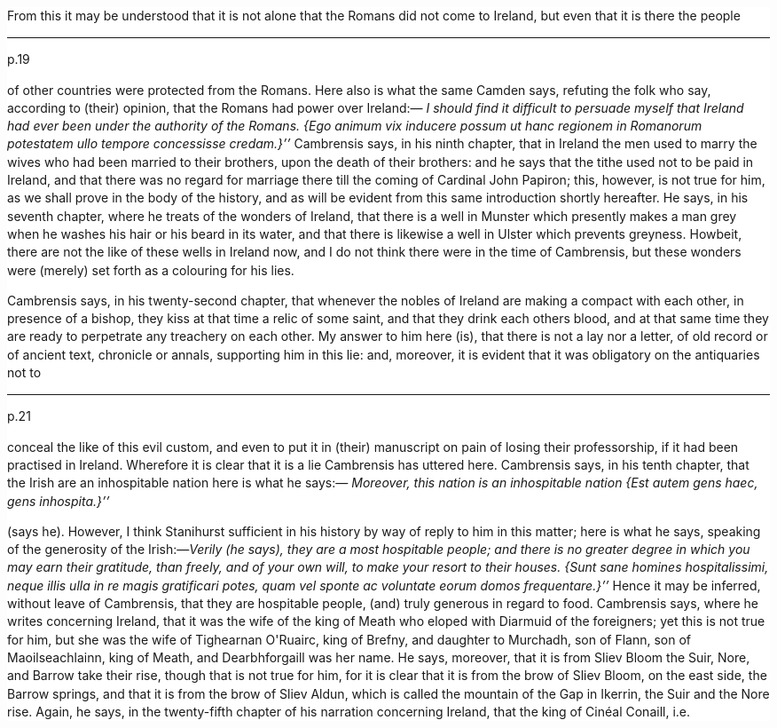  From this it may be understood that it is not alone that the Romans did not come to Ireland, but even that it is there the people


---

p.19




of other countries were protected from the Romans. Here also is what the same Camden says, refuting the folk who say, according to (their) opinion, that the Romans had power over Ireland:— *I should find it difficult to persuade myself that Ireland had ever been under the authority of the Romans. {Ego animum vix inducere possum ut hanc regionem in Romanorum potestatem ullo tempore concessisse credam.}’’*
Cambrensis says, in his ninth chapter, that in Ireland the men used to marry the wives who had been married to their brothers, upon the death of their brothers: and he says that the tithe used not to be paid in Ireland, and that there was no regard for marriage there till the coming of Cardinal John Papiron; this, however, is not true for him, as we shall prove in the body of the history, and as will be evident from this same introduction shortly hereafter. He says, in his seventh chapter, where he treats of the wonders of Ireland, that there is a well in Munster which presently makes a man grey when he washes his hair or his beard in its water, and that there is likewise a well in Ulster which prevents greyness. Howbeit, there are not the like of these wells in Ireland now, and I do not think there were in the time of Cambrensis, but these wonders were (merely) set forth as a colouring for his lies.


Cambrensis says, in his twenty-second chapter, that whenever the nobles of Ireland are making a compact with each other, in presence of a bishop, they kiss at that time a relic of some saint, and that they drink each others blood, and at that same time they are ready to perpetrate any treachery on each other. My answer to him here (is), that there is not a lay nor a letter, of old record or of ancient text, chronicle or annals, supporting him in this lie: and, moreover, it is evident that it was obligatory on the antiquaries not to 


---

p.21




conceal the like of this evil custom, and even to put it in (their) manuscript on pain of losing their professorship, if it had been practised in Ireland. Wherefore it is clear that it is a lie Cambrensis has uttered here. Cambrensis says, in his tenth chapter, that the Irish are an inhospitable nation here is what he says:— *Moreover, this nation is an inhospitable nation {Est autem gens haec, gens inhospita.}’’*

 (says he). However, I think Stanihurst sufficient in his history by way of reply to him in this matter; here is what he says, speaking of the generosity of the Irish:—*Verily (he says), they are a most hospitable people; and there is no greater degree in which you may earn their gratitude, than freely, and of your own will, to make your resort to their houses. {Sunt sane homines hospitalissimi, neque illis ulla in re magis gratificari potes, quam vel sponte ac voluntate eorum domos frequentare.}’’* Hence it may be inferred, without leave of Cambrensis, that they are hospitable people, (and) truly generous in regard to food. Cambrensis says, where he writes concerning Ireland, that it was the wife of the king of Meath who eloped with Diarmuid of the foreigners; yet this is not true for him, but she was the wife of Tighearnan O'Ruairc, king of Brefny, and daughter to Murchadh, son of Flann, son of Maoilseachlainn, king of Meath, and Dearbhforgaill was her name. He says, moreover, that it is from Sliev Bloom the Suir, Nore, and Barrow take their rise, though that is not true for him, for it is clear that it is from the brow of Sliev Bloom, on the east side, the Barrow springs, and that it is from the brow of Sliev Aldun, which is called the mountain of the Gap in Ikerrin, the Suir and the Nore rise.
Again, he says, in the twenty-fifth chapter of his narration concerning Ireland, that the king of Cinéal Conaill, i.e.
